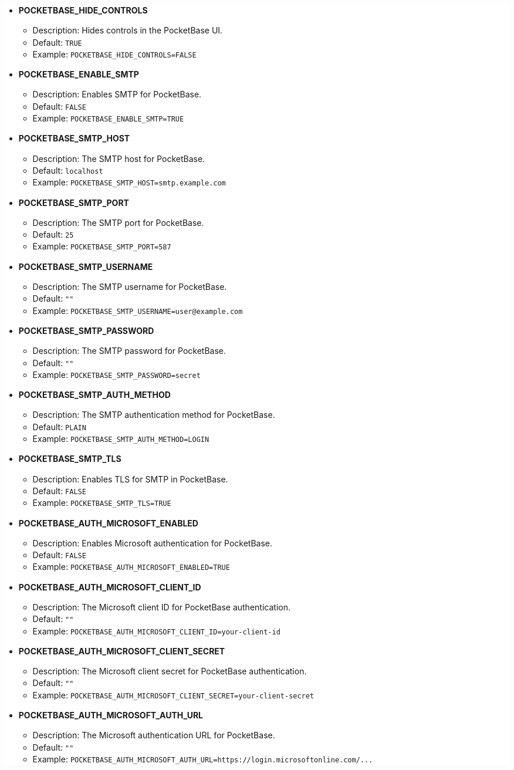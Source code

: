- **POCKETBASE_HIDE_CONTROLS**
    - Description: Hides controls in the PocketBase UI.
    - Default: `TRUE`
    - Example: `POCKETBASE_HIDE_CONTROLS=FALSE`

- **POCKETBASE_ENABLE_SMTP**
    - Description: Enables SMTP for PocketBase.
    - Default: `FALSE`
    - Example: `POCKETBASE_ENABLE_SMTP=TRUE`

- **POCKETBASE_SMTP_HOST**
    - Description: The SMTP host for PocketBase.
    - Default: `localhost`
    - Example: `POCKETBASE_SMTP_HOST=smtp.example.com`

- **POCKETBASE_SMTP_PORT**
    - Description: The SMTP port for PocketBase.
    - Default: `25`
    - Example: `POCKETBASE_SMTP_PORT=587`

- **POCKETBASE_SMTP_USERNAME**
    - Description: The SMTP username for PocketBase.
    - Default: `""`
    - Example: `POCKETBASE_SMTP_USERNAME=user@example.com`

- **POCKETBASE_SMTP_PASSWORD**
    - Description: The SMTP password for PocketBase.
    - Default: `""`
    - Example: `POCKETBASE_SMTP_PASSWORD=secret`

- **POCKETBASE_SMTP_AUTH_METHOD**
    - Description: The SMTP authentication method for PocketBase.
    - Default: `PLAIN`
    - Example: `POCKETBASE_SMTP_AUTH_METHOD=LOGIN`

- **POCKETBASE_SMTP_TLS**
    - Description: Enables TLS for SMTP in PocketBase.
    - Default: `FALSE`
    - Example: `POCKETBASE_SMTP_TLS=TRUE`

- **POCKETBASE_AUTH_MICROSOFT_ENABLED**
    - Description: Enables Microsoft authentication for PocketBase.
    - Default: `FALSE`
    - Example: `POCKETBASE_AUTH_MICROSOFT_ENABLED=TRUE`

- **POCKETBASE_AUTH_MICROSOFT_CLIENT_ID**
    - Description: The Microsoft client ID for PocketBase authentication.
    - Default: `""`
    - Example: `POCKETBASE_AUTH_MICROSOFT_CLIENT_ID=your-client-id`

- **POCKETBASE_AUTH_MICROSOFT_CLIENT_SECRET**
    - Description: The Microsoft client secret for PocketBase authentication.
    - Default: `""`
    - Example: `POCKETBASE_AUTH_MICROSOFT_CLIENT_SECRET=your-client-secret`

- **POCKETBASE_AUTH_MICROSOFT_AUTH_URL**
    - Description: The Microsoft authentication URL for PocketBase.
    - Default: `""`
    - Example: `POCKETBASE_AUTH_MICROSOFT_AUTH_URL=https://login.microsoftonline.com/...`

